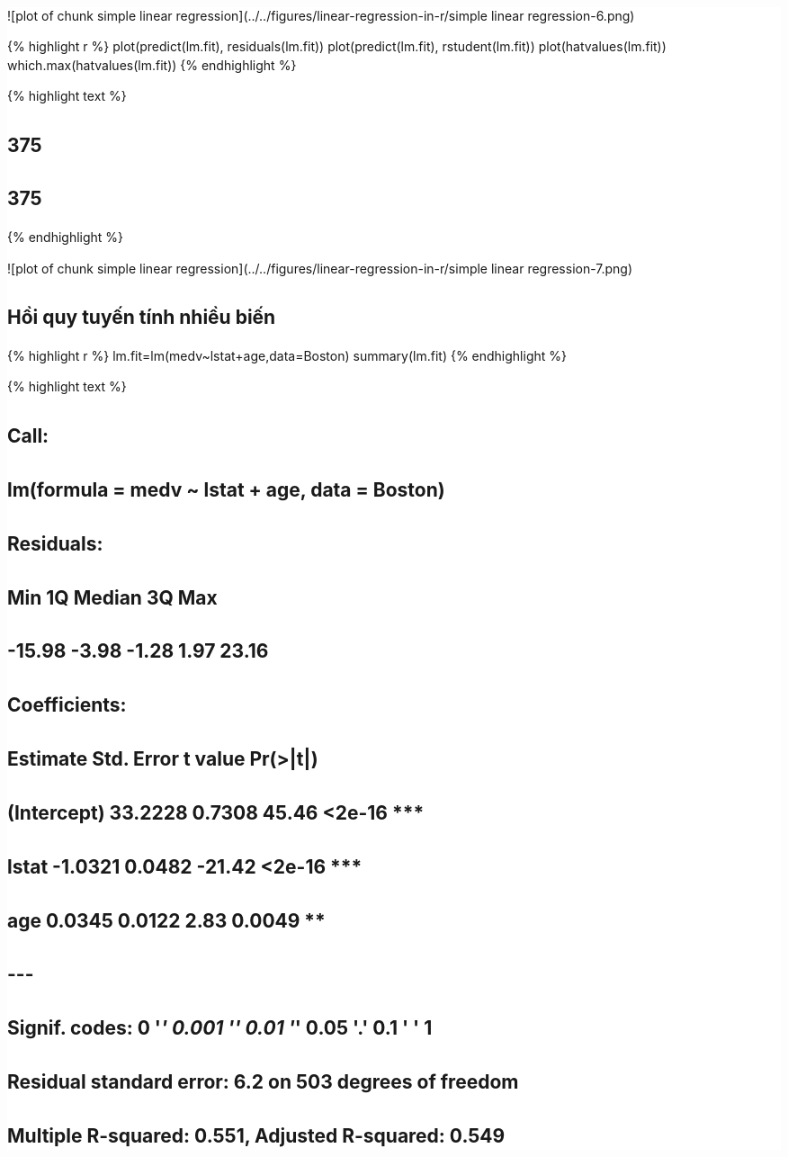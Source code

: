 ![plot of chunk simple linear regression](../../figures/linear-regression-in-r/simple linear regression-6.png) 

{% highlight r %}
plot(predict(lm.fit), residuals(lm.fit))
plot(predict(lm.fit), rstudent(lm.fit))
plot(hatvalues(lm.fit))
which.max(hatvalues(lm.fit))
{% endhighlight %}



{% highlight text %}
## 375 
## 375
{% endhighlight %}

![plot of chunk simple linear regression](../../figures/linear-regression-in-r/simple linear regression-7.png) 
 
## Hồi quy tuyến tính nhiều biến
 

{% highlight r %}
lm.fit=lm(medv~lstat+age,data=Boston)
summary(lm.fit)
{% endhighlight %}



{% highlight text %}
## 
## Call:
## lm(formula = medv ~ lstat + age, data = Boston)
## 
## Residuals:
##    Min     1Q Median     3Q    Max 
## -15.98  -3.98  -1.28   1.97  23.16 
## 
## Coefficients:
##             Estimate Std. Error t value Pr(>|t|)    
## (Intercept)  33.2228     0.7308   45.46   <2e-16 ***
## lstat        -1.0321     0.0482  -21.42   <2e-16 ***
## age           0.0345     0.0122    2.83   0.0049 ** 
## ---
## Signif. codes:  0 '***' 0.001 '**' 0.01 '*' 0.05 '.' 0.1 ' ' 1
## 
## Residual standard error: 6.2 on 503 degrees of freedom
## Multiple R-squared:  0.551,	Adjusted R-squared:  0.549 